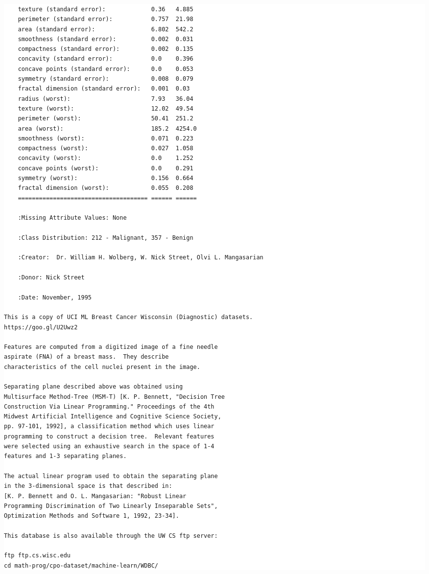         texture (standard error):             0.36   4.885
        perimeter (standard error):           0.757  21.98
        area (standard error):                6.802  542.2
        smoothness (standard error):          0.002  0.031
        compactness (standard error):         0.002  0.135
        concavity (standard error):           0.0    0.396
        concave points (standard error):      0.0    0.053
        symmetry (standard error):            0.008  0.079
        fractal dimension (standard error):   0.001  0.03
        radius (worst):                       7.93   36.04
        texture (worst):                      12.02  49.54
        perimeter (worst):                    50.41  251.2
        area (worst):                         185.2  4254.0
        smoothness (worst):                   0.071  0.223
        compactness (worst):                  0.027  1.058
        concavity (worst):                    0.0    1.252
        concave points (worst):               0.0    0.291
        symmetry (worst):                     0.156  0.664
        fractal dimension (worst):            0.055  0.208
        ===================================== ====== ======

        :Missing Attribute Values: None

        :Class Distribution: 212 - Malignant, 357 - Benign

        :Creator:  Dr. William H. Wolberg, W. Nick Street, Olvi L. Mangasarian

        :Donor: Nick Street

        :Date: November, 1995

    This is a copy of UCI ML Breast Cancer Wisconsin (Diagnostic) datasets.
    https://goo.gl/U2Uwz2

    Features are computed from a digitized image of a fine needle
    aspirate (FNA) of a breast mass.  They describe
    characteristics of the cell nuclei present in the image.

    Separating plane described above was obtained using
    Multisurface Method-Tree (MSM-T) [K. P. Bennett, "Decision Tree
    Construction Via Linear Programming." Proceedings of the 4th
    Midwest Artificial Intelligence and Cognitive Science Society,
    pp. 97-101, 1992], a classification method which uses linear
    programming to construct a decision tree.  Relevant features
    were selected using an exhaustive search in the space of 1-4
    features and 1-3 separating planes.

    The actual linear program used to obtain the separating plane
    in the 3-dimensional space is that described in:
    [K. P. Bennett and O. L. Mangasarian: "Robust Linear
    Programming Discrimination of Two Linearly Inseparable Sets",
    Optimization Methods and Software 1, 1992, 23-34].

    This database is also available through the UW CS ftp server:

    ftp ftp.cs.wisc.edu
    cd math-prog/cpo-dataset/machine-learn/WDBC/
